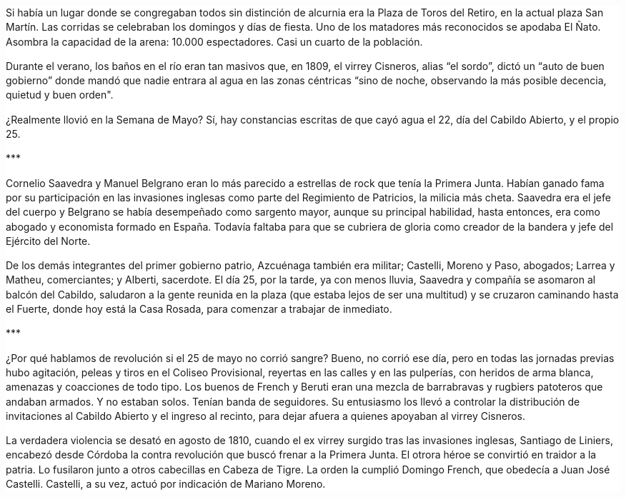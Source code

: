 


Si había un lugar donde se congregaban todos sin distinción de alcurnia era la Plaza de Toros del Retiro, en la actual plaza San Martín. Las corridas se celebraban los domingos y días de fiesta. Uno de los matadores más reconocidos se apodaba El Ñato. Asombra la capacidad de la arena: 10.000 espectadores. Casi un cuarto de la población.




Durante el verano, los baños en el río eran tan masivos que, en 1809, el virrey Cisneros, alias “el sordo”, dictó un “auto de buen gobierno” donde mandó que nadie entrara al agua en las zonas céntricas “sino de noche, observando la más posible decencia, quietud y buen orden".




¿Realmente llovió en la Semana de Mayo? Sí, hay constancias escritas de que cayó agua el 22, día del Cabildo Abierto, y el propio 25.




\*\*\*




Cornelio Saavedra y Manuel Belgrano eran lo más parecido a estrellas de rock que tenía la Primera Junta. Habían ganado fama por su participación en las invasiones inglesas como parte del Regimiento de Patricios, la milicia más cheta. Saavedra era el jefe del cuerpo y Belgrano se había desempeñado como sargento mayor, aunque su principal habilidad, hasta entonces, era como abogado y economista formado en España. Todavía faltaba para que se cubriera de gloria como creador de la bandera y jefe del Ejército del Norte.




De los demás integrantes del primer gobierno patrio, Azcuénaga también era militar; Castelli, Moreno y Paso, abogados; Larrea y Matheu, comerciantes; y Alberti, sacerdote. El día 25, por la tarde, ya con menos lluvia, Saavedra y compañía se asomaron al balcón del Cabildo, saludaron a la gente reunida en la plaza (que estaba lejos de ser una multitud) y se cruzaron caminando hasta el Fuerte, donde hoy está la Casa Rosada, para comenzar a trabajar de inmediato.




\*\*\*




¿Por qué hablamos de revolución si el 25 de mayo no corrió sangre? Bueno, no corrió ese día, pero en todas las jornadas previas hubo agitación, peleas y tiros en el Coliseo Provisional, reyertas en las calles y en las pulperías, con heridos de arma blanca, amenazas y coacciones de todo tipo. Los buenos de French y Beruti eran una mezcla de barrabravas y rugbiers patoteros que andaban armados. Y no estaban solos. Tenían banda de seguidores. Su entusiasmo los llevó a controlar la distribución de invitaciones al Cabildo Abierto y el ingreso al recinto, para dejar afuera a quienes apoyaban al virrey Cisneros.




La verdadera violencia se desató en agosto de 1810, cuando el ex virrey surgido tras las invasiones inglesas, Santiago de Liniers, encabezó desde Córdoba la contra revolución que buscó frenar a la Primera Junta. El otrora héroe se convirtió en traidor a la patria. Lo fusilaron junto a otros cabecillas en Cabeza de Tigre. La orden la cumplió Domingo French, que obedecía a Juan José Castelli. Castelli, a su vez, actuó por indicación de Mariano Moreno.
